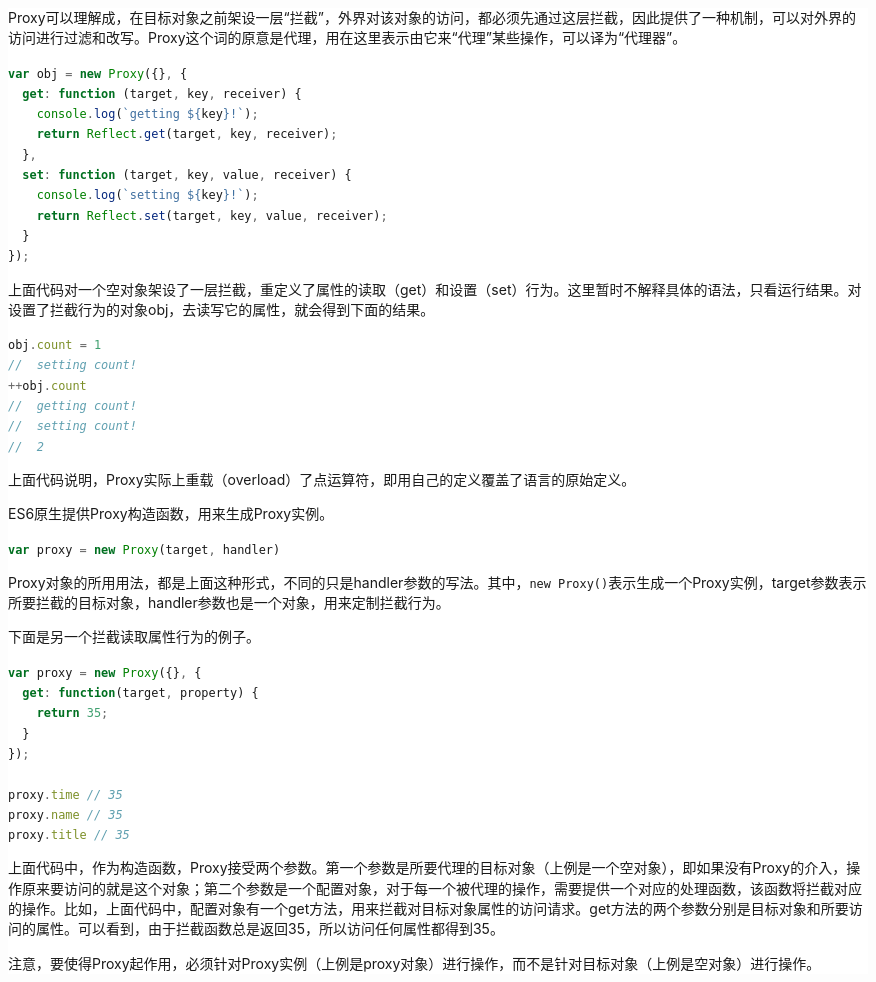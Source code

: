 Proxy可以理解成，在目标对象之前架设一层“拦截”，外界对该对象的访问，都必须先通过这层拦截，因此提供了一种机制，可以对外界的访问进行过滤和改写。Proxy这个词的原意是代理，用在这里表示由它来“代理”某些操作，可以译为“代理器”。

```javascript
var obj = new Proxy({}, {
  get: function (target, key, receiver) {
    console.log(`getting ${key}!`);
    return Reflect.get(target, key, receiver);
  },
  set: function (target, key, value, receiver) {
    console.log(`setting ${key}!`);
    return Reflect.set(target, key, value, receiver);
  }
});
```

上面代码对一个空对象架设了一层拦截，重定义了属性的读取（get）和设置（set）行为。这里暂时不解释具体的语法，只看运行结果。对设置了拦截行为的对象obj，去读写它的属性，就会得到下面的结果。

```javascript
obj.count = 1
//  setting count!
++obj.count
//  getting count!
//  setting count!
//  2
```

上面代码说明，Proxy实际上重载（overload）了点运算符，即用自己的定义覆盖了语言的原始定义。

ES6原生提供Proxy构造函数，用来生成Proxy实例。

```javascript
var proxy = new Proxy(target, handler)
```

Proxy对象的所用用法，都是上面这种形式，不同的只是handler参数的写法。其中，`new Proxy()`表示生成一个Proxy实例，target参数表示所要拦截的目标对象，handler参数也是一个对象，用来定制拦截行为。

下面是另一个拦截读取属性行为的例子。

```javascript
var proxy = new Proxy({}, {
  get: function(target, property) {
    return 35;
  }
});

proxy.time // 35
proxy.name // 35
proxy.title // 35
```

上面代码中，作为构造函数，Proxy接受两个参数。第一个参数是所要代理的目标对象（上例是一个空对象），即如果没有Proxy的介入，操作原来要访问的就是这个对象；第二个参数是一个配置对象，对于每一个被代理的操作，需要提供一个对应的处理函数，该函数将拦截对应的操作。比如，上面代码中，配置对象有一个get方法，用来拦截对目标对象属性的访问请求。get方法的两个参数分别是目标对象和所要访问的属性。可以看到，由于拦截函数总是返回35，所以访问任何属性都得到35。

注意，要使得Proxy起作用，必须针对Proxy实例（上例是proxy对象）进行操作，而不是针对目标对象（上例是空对象）进行操作。
